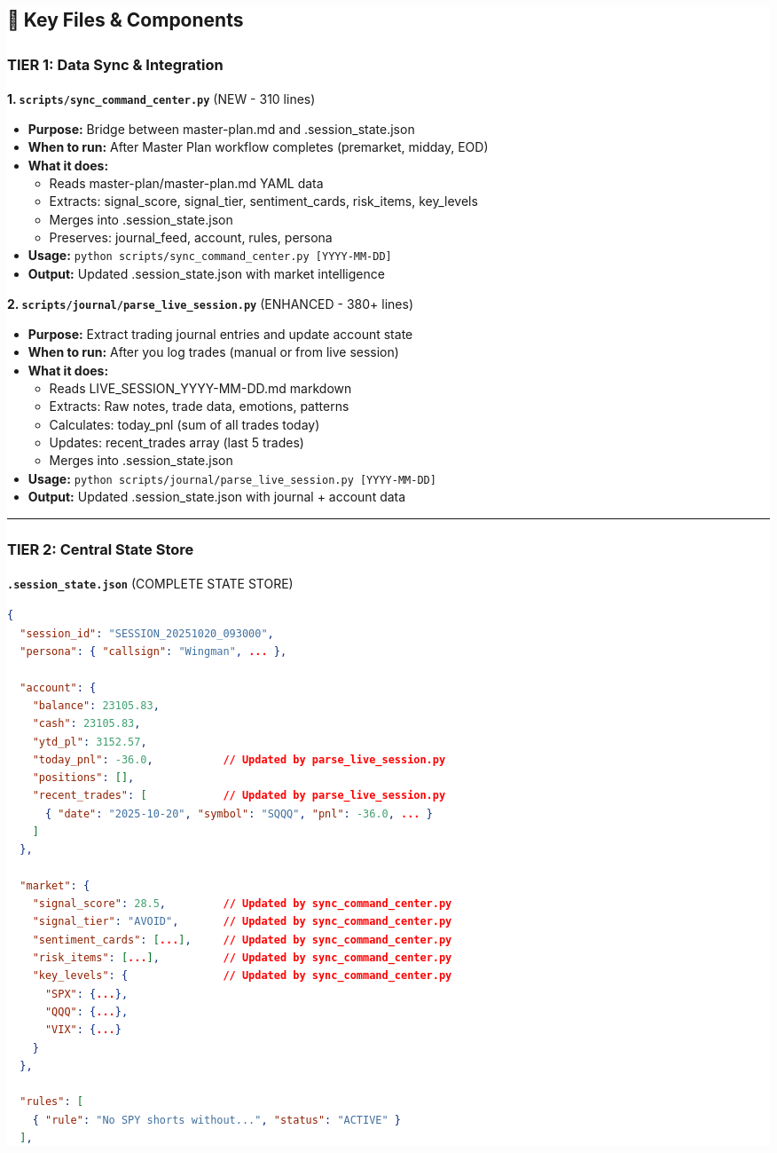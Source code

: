
## 📁 Key Files & Components

### TIER 1: Data Sync & Integration

**1. `scripts/sync_command_center.py`** (NEW - 310 lines)
- **Purpose:** Bridge between master-plan.md and .session_state.json
- **When to run:** After Master Plan workflow completes (premarket, midday, EOD)
- **What it does:**
  - Reads master-plan/master-plan.md YAML data
  - Extracts: signal_score, signal_tier, sentiment_cards, risk_items, key_levels
  - Merges into .session_state.json
  - Preserves: journal_feed, account, rules, persona
- **Usage:** `python scripts/sync_command_center.py [YYYY-MM-DD]`
- **Output:** Updated .session_state.json with market intelligence

**2. `scripts/journal/parse_live_session.py`** (ENHANCED - 380+ lines)
- **Purpose:** Extract trading journal entries and update account state
- **When to run:** After you log trades (manual or from live session)
- **What it does:**
  - Reads LIVE_SESSION_YYYY-MM-DD.md markdown
  - Extracts: Raw notes, trade data, emotions, patterns
  - Calculates: today_pnl (sum of all trades today)
  - Updates: recent_trades array (last 5 trades)
  - Merges into .session_state.json
- **Usage:** `python scripts/journal/parse_live_session.py [YYYY-MM-DD]`
- **Output:** Updated .session_state.json with journal + account data

---

### TIER 2: Central State Store

**`.session_state.json`** (COMPLETE STATE STORE)
```json
{
  "session_id": "SESSION_20251020_093000",
  "persona": { "callsign": "Wingman", ... },

  "account": {
    "balance": 23105.83,
    "cash": 23105.83,
    "ytd_pl": 3152.57,
    "today_pnl": -36.0,           // Updated by parse_live_session.py
    "positions": [],
    "recent_trades": [            // Updated by parse_live_session.py
      { "date": "2025-10-20", "symbol": "SQQQ", "pnl": -36.0, ... }
    ]
  },

  "market": {
    "signal_score": 28.5,         // Updated by sync_command_center.py
    "signal_tier": "AVOID",       // Updated by sync_command_center.py
    "sentiment_cards": [...],     // Updated by sync_command_center.py
    "risk_items": [...],          // Updated by sync_command_center.py
    "key_levels": {               // Updated by sync_command_center.py
      "SPX": {...},
      "QQQ": {...},
      "VIX": {...}
    }
  },

  "rules": [
    { "rule": "No SPY shorts without...", "status": "ACTIVE" }
  ],
```